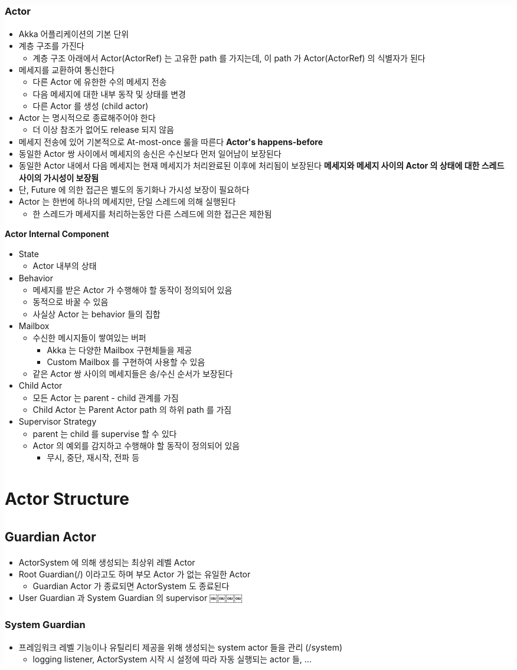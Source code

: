 ### Actor
* Akka 어플리케이션의 기본 단위
* 계층 구조를 가진다
	* 계층 구조 아래에서 Actor(ActorRef) 는 고유한 path 를 가지는데, 이 path 가 Actor(ActorRef) 의 식별자가 된다
* 메세지를 교환하여 통신한다
	* 다른 Actor 에 유한한 수의 메세지 전송
	* 다음 메세지에 대한 내부 동작 및 상태를 변경
	* 다른 Actor 를 생성 (child actor)
* Actor 는 명시적으로 종료해주어야 한다
	* 더 이상 참조가 없어도 release 되지 않음
* 메세지 전송에 있어 기본적으로 At-most-once 룰을 따른다
**Actor's happens-before**
* 동일한 Actor 쌍 사이에서 메세지의 송신은 수신보다 먼저 일어남이 보장된다
* 동일한 Actor 내에서 다음 메세지는 현재 메세지가 처리완료된 이후에 처리됨이 보장된다
**메세지와 메세지 사이의 Actor 의 상태에 대한 스레드 사이의 가시성이 보장됨**
* 단, Future 에 의한 접근은 별도의 동기화나 가시성 보장이 필요하다
* Actor 는 한번에 하나의 메세지만, 단일 스레드에 의해 실행된다
	* 한 스레드가 메세지를 처리하는동안 다른 스레드에 의한 접근은 제한됨


**Actor Internal Component**
* State
	* Actor 내부의 상태
* Behavior
	* 메세지를 받은 Actor 가 수행해야 할 동작이 정의되어 있음
	* 동적으로 바꿀 수 있음
	* 사실상 Actor 는 behavior 들의 집합
* Mailbox
	* 수신한 메시지들이 쌓여있는 버퍼
		* Akka 는 다양한 Mailbox 구현체들을 제공
		* Custom Mailbox 를 구현하여 사용할 수 있음
	* 같은 Actor 쌍 사이의 메세지들은 송/수신 순서가 보장된다
* Child Actor
	* 모든 Actor 는 parent - child 관계를 가짐
	* Child Actor 는 Parent Actor path 의 하위 path 를 가짐
* Supervisor Strategy
	* parent 는 child 를 supervise 할 수 있다
	* Actor 의 예외를 감지하고 수행해야 할 동작이 정의되어 있음
		* 무시, 중단, 재시작, 전파 등


# Actor Structure
## Guardian Actor
* ActorSystem 에 의해 생성되는 최상위 레벨 Actor
* Root Guardian(/) 이라고도 하며 부모 Actor 가 없는 유일한 Actor
	* Guardian Actor 가 종료되면 ActorSystem 도 종료된다
* User Guardian 과 System Guardian 의 supervisor
￼￼￼￼

### System Guardian
* 프레임워크 레벨 기능이나 유틸리티 제공을 위해 생성되는 system actor 들을 관리 (/system)
	* logging listener, ActorSystem 시작 시 설정에 따라 자동 실행되는 actor 들, ...
